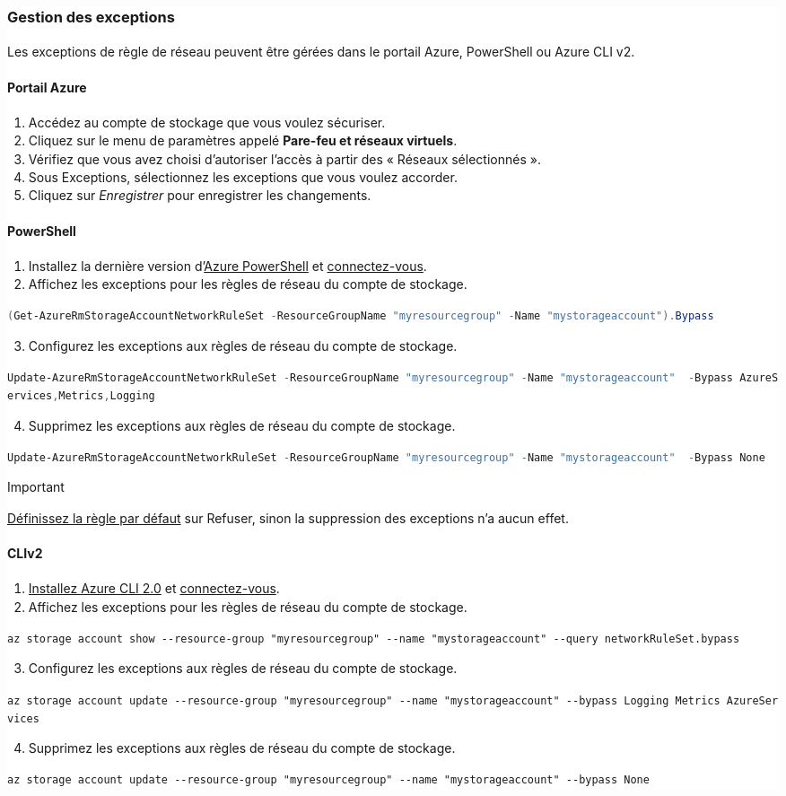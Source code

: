 ### <a name="managing-exceptions"></a>Gestion des exceptions
Les exceptions de règle de réseau peuvent être gérées dans le portail Azure, PowerShell ou Azure CLI v2.

#### <a name="azure-portal"></a>Portail Azure
1. Accédez au compte de stockage que vous voulez sécuriser.  
2. Cliquez sur le menu de paramètres appelé **Pare-feu et réseaux virtuels**.
3. Vérifiez que vous avez choisi d’autoriser l’accès à partir des « Réseaux sélectionnés ».
4. Sous Exceptions, sélectionnez les exceptions que vous voulez accorder.
5. Cliquez sur *Enregistrer* pour enregistrer les changements.

#### <a name="powershell"></a>PowerShell
1. Installez la dernière version d’[Azure PowerShell](/powershell/azure/install-azurerm-ps) et [connectez-vous](/powershell/azure/authenticate-azureps).
2. Affichez les exceptions pour les règles de réseau du compte de stockage.
```PowerShell
(Get-AzureRmStorageAccountNetworkRuleSet -ResourceGroupName "myresourcegroup" -Name "mystorageaccount").Bypass
```

3. Configurez les exceptions aux règles de réseau du compte de stockage.
```PowerShell
Update-AzureRmStorageAccountNetworkRuleSet -ResourceGroupName "myresourcegroup" -Name "mystorageaccount"  -Bypass AzureServices,Metrics,Logging
```

4. Supprimez les exceptions aux règles de réseau du compte de stockage.
```PowerShell
Update-AzureRmStorageAccountNetworkRuleSet -ResourceGroupName "myresourcegroup" -Name "mystorageaccount"  -Bypass None
```

> [!IMPORTANT]
> [Définissez la règle par défaut](#change-the-default-network-access-rule) sur Refuser, sinon la suppression des exceptions n’a aucun effet.
>

#### <a name="cliv2"></a>CLIv2
1. [Installez Azure CLI 2.0](/cli/azure/install-azure-cli) et [connectez-vous](/cli/azure/authenticate-azure-cli).
2. Affichez les exceptions pour les règles de réseau du compte de stockage.
```azurecli
az storage account show --resource-group "myresourcegroup" --name "mystorageaccount" --query networkRuleSet.bypass
```

3. Configurez les exceptions aux règles de réseau du compte de stockage.
```azurecli
az storage account update --resource-group "myresourcegroup" --name "mystorageaccount" --bypass Logging Metrics AzureServices
```

4. Supprimez les exceptions aux règles de réseau du compte de stockage.
```azurecli
az storage account update --resource-group "myresourcegroup" --name "mystorageaccount" --bypass None
```
